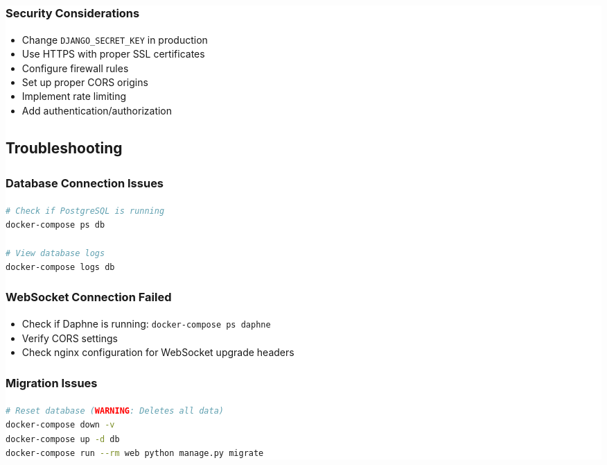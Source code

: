 ### Security Considerations
- Change `DJANGO_SECRET_KEY` in production
- Use HTTPS with proper SSL certificates
- Configure firewall rules
- Set up proper CORS origins
- Implement rate limiting
- Add authentication/authorization

## Troubleshooting

### Database Connection Issues
```bash
# Check if PostgreSQL is running
docker-compose ps db

# View database logs
docker-compose logs db
```

### WebSocket Connection Failed
- Check if Daphne is running: `docker-compose ps daphne`
- Verify CORS settings
- Check nginx configuration for WebSocket upgrade headers

### Migration Issues
```bash
# Reset database (WARNING: Deletes all data)
docker-compose down -v
docker-compose up -d db
docker-compose run --rm web python manage.py migrate
```